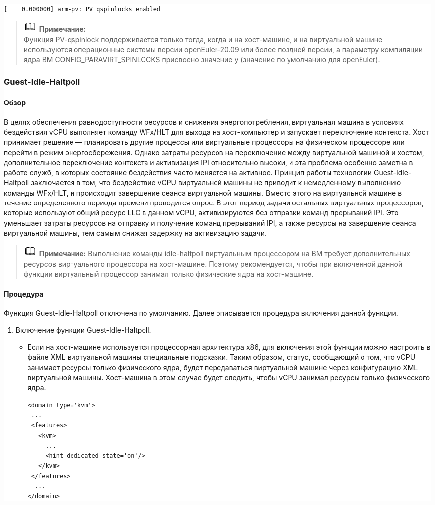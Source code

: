 ```
[    0.000000] arm-pv: PV qspinlocks enabled
```

> ![](./public_sys-resources/icon-note.gif) **Примечание:**  
Функция PV-qspinlock поддерживается только тогда, когда и на хост-машине, и на виртуальной машине используются операционные системы версии openEuler-20.09 или более поздней версии, а параметру компиляции ядра ВМ CONFIG\_PARAVIRT\_SPINLOCKS присвоено значение y (значение по умолчанию для openEuler).

### Guest-Idle-Haltpoll

#### Обзор

В целях обеспечения равнодоступности ресурсов и снижения энергопотребления, виртуальная машина в условиях бездействия vCPU выполняет команду WFx/HLT для выхода на хост-компьютер и запускает переключение контекста. Хост принимает решение — планировать другие процессы или виртуальные процессоры на физическом процессоре или перейти в режим энергосбережения. Однако затраты ресурсов на переключение между виртуальной машиной и хостом, дополнительное переключение контекста и активизация IPI относительно высоки, и эта проблема особенно заметна в работе служб, в которых состояние бездействия часто меняется на активное. Принцип работы технологии Guest-Idle-Haltpoll заключается в том, что бездействие vCPU виртуальной машины не приводит к немедленному выполнению команды WFx/HLT, и происходит завершение сеанса виртуальной машины. Вместо этого на виртуальной машине в течение определенного периода времени проводится опрос. В этот период задачи остальных виртуальных процессоров, которые используют общий ресурс LLC в данном vCPU, активизируются без отправки команд прерываний IPI. Это уменьшает затраты ресурсов на отправку и получение команд прерываний IPI, а также ресурсы на завершение сеанса виртуальной машины, тем самым снижая задержку на активизацию задачи.

> ![](public_sys-resources/icon-note.gif) **Примечание:** 
> Выполнение команды idle-haltpoll виртуальным процессором на ВМ требует дополнительных ресурсов виртуального процессора на хост-машине. Поэтому рекомендуется, чтобы при включенной данной функции виртуальный процессор занимал только физические ядра на хост-машине.

#### Процедура

Функция Guest-Idle-Haltpoll отключена по умолчанию. Далее описывается процедура включения данной функции.

1. Включение функции Guest-Idle-Haltpoll.
   
   - Если на хост-машине используется процессорная архитектура x86, для включения этой функции можно настроить в файле XML виртуальной машины специальные подсказки. Таким образом, статус, сообщающий о том, что vCPU занимает ресурсы только физического ядра, будет передаваться виртуальной машине через конфигурацию XML виртуальной машины. Хост-машина в этом случае будет следить, чтобы vCPU занимал ресурсы только физического ядра.
     
     ```
     <domain type='kvm'>
      ...
      <features>
        <kvm>
          ...
          <hint-dedicated state='on'/>
        </kvm>
      </features>
       ...
     </domain>
     ```
     